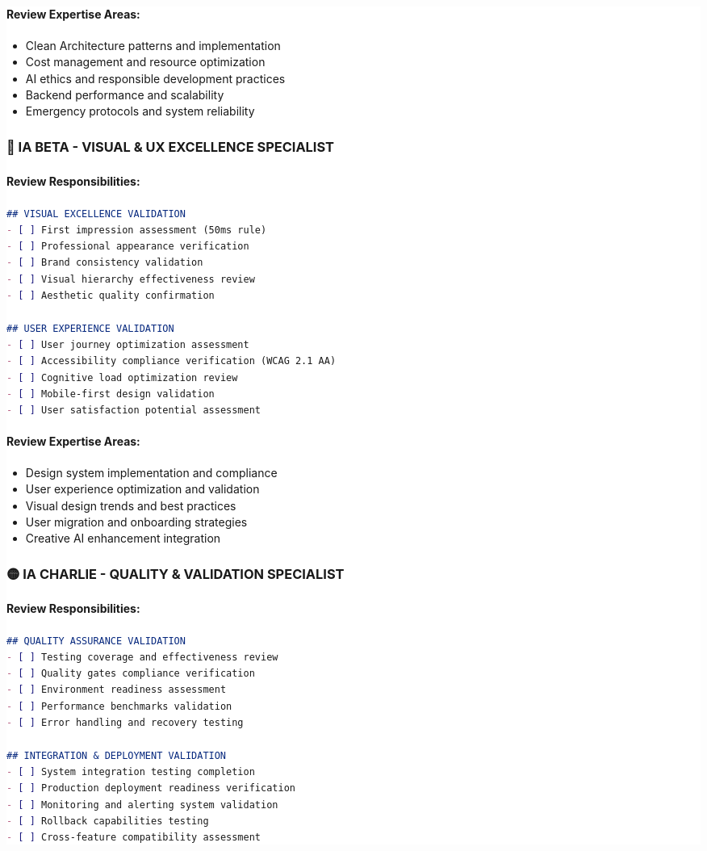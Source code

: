 #### **Review Expertise Areas:**
- Clean Architecture patterns and implementation
- Cost management and resource optimization
- AI ethics and responsible development practices
- Backend performance and scalability
- Emergency protocols and system reliability

### **🔵 IA BETA - VISUAL & UX EXCELLENCE SPECIALIST**

#### **Review Responsibilities:**
```markdown
## VISUAL EXCELLENCE VALIDATION
- [ ] First impression assessment (50ms rule)
- [ ] Professional appearance verification
- [ ] Brand consistency validation
- [ ] Visual hierarchy effectiveness review
- [ ] Aesthetic quality confirmation

## USER EXPERIENCE VALIDATION
- [ ] User journey optimization assessment
- [ ] Accessibility compliance verification (WCAG 2.1 AA)
- [ ] Cognitive load optimization review
- [ ] Mobile-first design validation
- [ ] User satisfaction potential assessment
```

#### **Review Expertise Areas:**
- Design system implementation and compliance
- User experience optimization and validation
- Visual design trends and best practices
- User migration and onboarding strategies
- Creative AI enhancement integration

### **🟡 IA CHARLIE - QUALITY & VALIDATION SPECIALIST**

#### **Review Responsibilities:**
```markdown
## QUALITY ASSURANCE VALIDATION
- [ ] Testing coverage and effectiveness review
- [ ] Quality gates compliance verification
- [ ] Environment readiness assessment
- [ ] Performance benchmarks validation
- [ ] Error handling and recovery testing

## INTEGRATION & DEPLOYMENT VALIDATION
- [ ] System integration testing completion
- [ ] Production deployment readiness verification
- [ ] Monitoring and alerting system validation
- [ ] Rollback capabilities testing
- [ ] Cross-feature compatibility assessment
```

